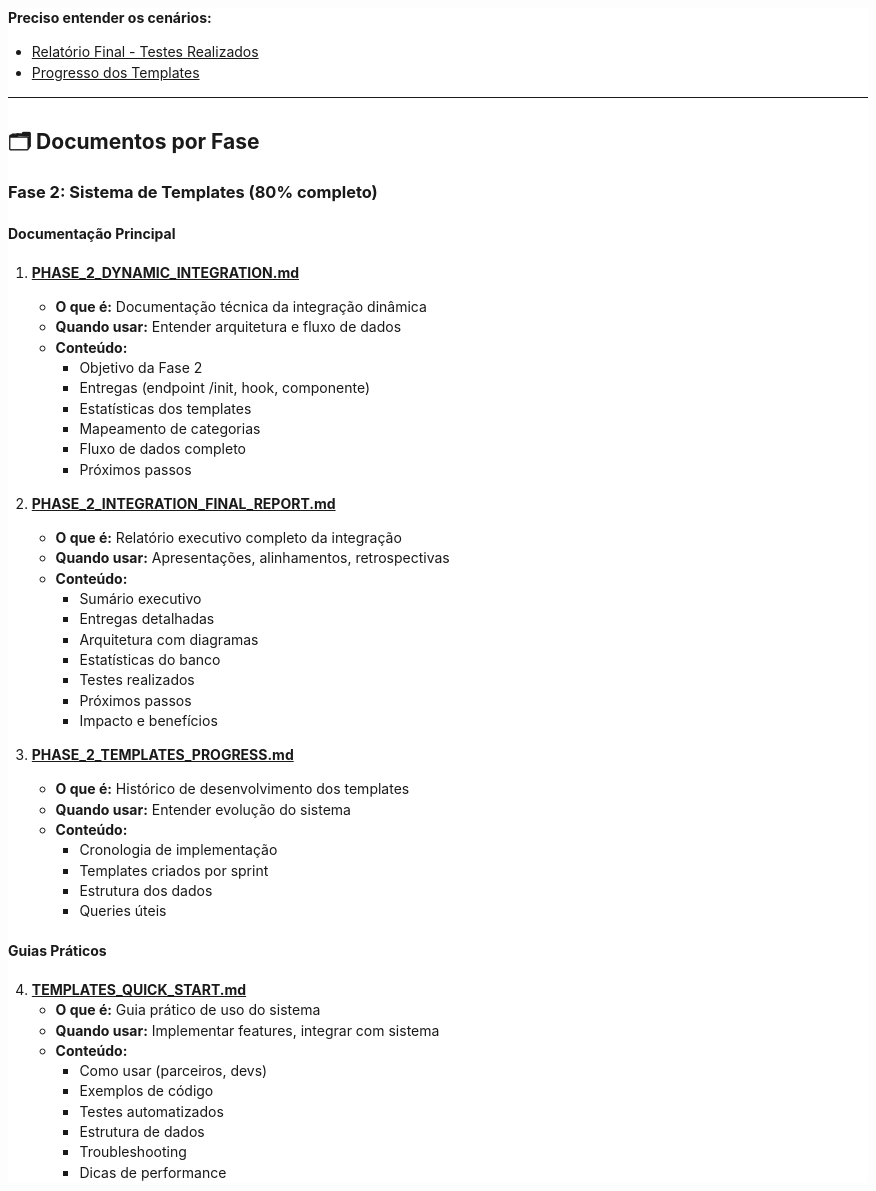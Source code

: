 **Preciso entender os cenários:**
- [Relatório Final - Testes Realizados](./PHASE_2_INTEGRATION_FINAL_REPORT.md#-testes-realizados)
- [Progresso dos Templates](./PHASE_2_TEMPLATES_PROGRESS.md)

---

## 🗂️ Documentos por Fase

### Fase 2: Sistema de Templates (80% completo)

#### Documentação Principal

1. **[PHASE_2_DYNAMIC_INTEGRATION.md](./PHASE_2_DYNAMIC_INTEGRATION.md)**
   - **O que é:** Documentação técnica da integração dinâmica
   - **Quando usar:** Entender arquitetura e fluxo de dados
   - **Conteúdo:**
     - Objetivo da Fase 2
     - Entregas (endpoint /init, hook, componente)
     - Estatísticas dos templates
     - Mapeamento de categorias
     - Fluxo de dados completo
     - Próximos passos

2. **[PHASE_2_INTEGRATION_FINAL_REPORT.md](./PHASE_2_INTEGRATION_FINAL_REPORT.md)**
   - **O que é:** Relatório executivo completo da integração
   - **Quando usar:** Apresentações, alinhamentos, retrospectivas
   - **Conteúdo:**
     - Sumário executivo
     - Entregas detalhadas
     - Arquitetura com diagramas
     - Estatísticas do banco
     - Testes realizados
     - Próximos passos
     - Impacto e benefícios

3. **[PHASE_2_TEMPLATES_PROGRESS.md](./PHASE_2_TEMPLATES_PROGRESS.md)**
   - **O que é:** Histórico de desenvolvimento dos templates
   - **Quando usar:** Entender evolução do sistema
   - **Conteúdo:**
     - Cronologia de implementação
     - Templates criados por sprint
     - Estrutura dos dados
     - Queries úteis

#### Guias Práticos

4. **[TEMPLATES_QUICK_START.md](./TEMPLATES_QUICK_START.md)**
   - **O que é:** Guia prático de uso do sistema
   - **Quando usar:** Implementar features, integrar com sistema
   - **Conteúdo:**
     - Como usar (parceiros, devs)
     - Exemplos de código
     - Testes automatizados
     - Estrutura de dados
     - Troubleshooting
     - Dicas de performance
